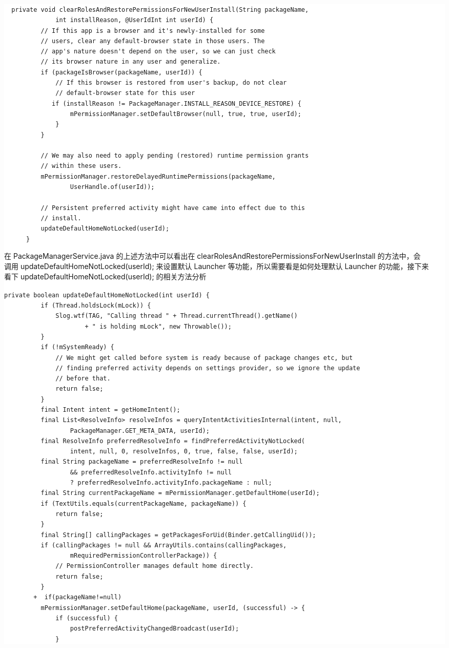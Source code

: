 ```
  private void clearRolesAndRestorePermissionsForNewUserInstall(String packageName,
              int installReason, @UserIdInt int userId) {
          // If this app is a browser and it's newly-installed for some
          // users, clear any default-browser state in those users. The
          // app's nature doesn't depend on the user, so we can just check
          // its browser nature in any user and generalize.
          if (packageIsBrowser(packageName, userId)) {
              // If this browser is restored from user's backup, do not clear
              // default-browser state for this user
             if (installReason != PackageManager.INSTALL_REASON_DEVICE_RESTORE) {
                  mPermissionManager.setDefaultBrowser(null, true, true, userId);
              }
          }
  
          // We may also need to apply pending (restored) runtime permission grants
          // within these users.
          mPermissionManager.restoreDelayedRuntimePermissions(packageName,
                  UserHandle.of(userId));
  
          // Persistent preferred activity might have came into effect due to this
          // install.
          updateDefaultHomeNotLocked(userId);
      }
```

在 PackageManagerService.java 的上述方法中可以看出在 clearRolesAndRestorePermissionsForNewUserInstall 的方法中，会  
调用 updateDefaultHomeNotLocked(userId); 来设置默认 Launcher 等功能，所以需要看是如何处理默认 Launcher 的功能，接下来  
看下 updateDefaultHomeNotLocked(userId); 的相关方法分析

```
private boolean updateDefaultHomeNotLocked(int userId) {
          if (Thread.holdsLock(mLock)) {
              Slog.wtf(TAG, "Calling thread " + Thread.currentThread().getName()
                      + " is holding mLock", new Throwable());
          }
          if (!mSystemReady) {
              // We might get called before system is ready because of package changes etc, but
              // finding preferred activity depends on settings provider, so we ignore the update
              // before that.
              return false;
          }
          final Intent intent = getHomeIntent();
          final List<ResolveInfo> resolveInfos = queryIntentActivitiesInternal(intent, null,
                  PackageManager.GET_META_DATA, userId);
          final ResolveInfo preferredResolveInfo = findPreferredActivityNotLocked(
                  intent, null, 0, resolveInfos, 0, true, false, false, userId);
          final String packageName = preferredResolveInfo != null
                  && preferredResolveInfo.activityInfo != null
                  ? preferredResolveInfo.activityInfo.packageName : null;
          final String currentPackageName = mPermissionManager.getDefaultHome(userId);
          if (TextUtils.equals(currentPackageName, packageName)) {
              return false;
          }
          final String[] callingPackages = getPackagesForUid(Binder.getCallingUid());
          if (callingPackages != null && ArrayUtils.contains(callingPackages,
                  mRequiredPermissionControllerPackage)) {
              // PermissionController manages default home directly.
              return false;
          }
        +  if(packageName!=null)
          mPermissionManager.setDefaultHome(packageName, userId, (successful) -> {
              if (successful) {
                  postPreferredActivityChangedBroadcast(userId);
              }
```